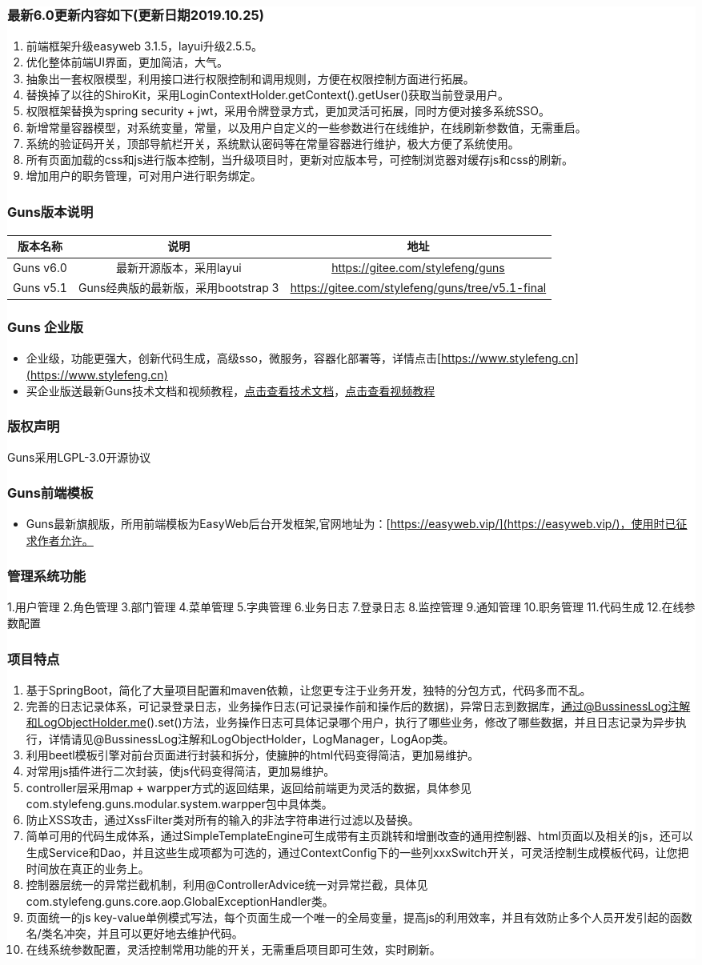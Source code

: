### 最新6.0更新内容如下(更新日期2019.10.25)

1. 前端框架升级easyweb 3.1.5，layui升级2.5.5。
2. 优化整体前端UI界面，更加简洁，大气。
3. 抽象出一套权限模型，利用接口进行权限控制和调用规则，方便在权限控制方面进行拓展。
4. 替换掉了以往的ShiroKit，采用LoginContextHolder.getContext().getUser()获取当前登录用户。
5. 权限框架替换为spring security + jwt，采用令牌登录方式，更加灵活可拓展，同时方便对接多系统SSO。
6. 新增常量容器模型，对系统变量，常量，以及用户自定义的一些参数进行在线维护，在线刷新参数值，无需重启。
7. 系统的验证码开关，顶部导航栏开关，系统默认密码等在常量容器进行维护，极大方便了系统使用。
8. 所有页面加载的css和js进行版本控制，当升级项目时，更新对应版本号，可控制浏览器对缓存js和css的刷新。
9. 增加用户的职务管理，可对用户进行职务绑定。

### Guns版本说明

| 版本名称 | 说明 | 地址 |
| :---: | :---: | :---: |
| Guns v6.0 | 最新开源版本，采用layui | https://gitee.com/stylefeng/guns |
| Guns v5.1 | Guns经典版的最新版，采用bootstrap 3 | https://gitee.com/stylefeng/guns/tree/v5.1-final |

### Guns 企业版
* 企业级，功能更强大，创新代码生成，高级sso，微服务，容器化部署等，详情点击[https://www.stylefeng.cn](https://www.stylefeng.cn)
* 买企业版送最新Guns技术文档和视频教程，[点击查看技术文档](https://gitee.com/stylefeng/guns/wikis/pages?title=Guns%E6%8A%80%E6%9C%AF%E6%96%87%E6%A1%A3&parent=)，[点击查看视频教程](https://gitee.com/stylefeng/guns/wikis/pages?title=Guns%E8%A7%86%E9%A2%91%E6%95%99%E7%A8%8B&parent=)

### 版权声明
Guns采用LGPL-3.0开源协议

### Guns前端模板
* Guns最新旗舰版，所用前端模板为EasyWeb后台开发框架,官网地址为：[https://easyweb.vip/](https://easyweb.vip/)，使用时已征求作者允许。

### 管理系统功能
1.用户管理 2.角色管理 3.部门管理 4.菜单管理 5.字典管理 6.业务日志 7.登录日志 8.监控管理 9.通知管理 10.职务管理 11.代码生成 12.在线参数配置

### 项目特点
1. 基于SpringBoot，简化了大量项目配置和maven依赖，让您更专注于业务开发，独特的分包方式，代码多而不乱。
2. 完善的日志记录体系，可记录登录日志，业务操作日志(可记录操作前和操作后的数据)，异常日志到数据库，通过@BussinessLog注解和LogObjectHolder.me().set()方法，业务操作日志可具体记录哪个用户，执行了哪些业务，修改了哪些数据，并且日志记录为异步执行，详情请见@BussinessLog注解和LogObjectHolder，LogManager，LogAop类。
3. 利用beetl模板引擎对前台页面进行封装和拆分，使臃肿的html代码变得简洁，更加易维护。
4. 对常用js插件进行二次封装，使js代码变得简洁，更加易维护。
5. controller层采用map + warpper方式的返回结果，返回给前端更为灵活的数据，具体参见com.stylefeng.guns.modular.system.warpper包中具体类。
6. 防止XSS攻击，通过XssFilter类对所有的输入的非法字符串进行过滤以及替换。
7. 简单可用的代码生成体系，通过SimpleTemplateEngine可生成带有主页跳转和增删改查的通用控制器、html页面以及相关的js，还可以生成Service和Dao，并且这些生成项都为可选的，通过ContextConfig下的一些列xxxSwitch开关，可灵活控制生成模板代码，让您把时间放在真正的业务上。
8. 控制器层统一的异常拦截机制，利用@ControllerAdvice统一对异常拦截，具体见com.stylefeng.guns.core.aop.GlobalExceptionHandler类。
9. 页面统一的js key-value单例模式写法，每个页面生成一个唯一的全局变量，提高js的利用效率，并且有效防止多个人员开发引起的函数名/类名冲突，并且可以更好地去维护代码。
10. 在线系统参数配置，灵活控制常用功能的开关，无需重启项目即可生效，实时刷新。
